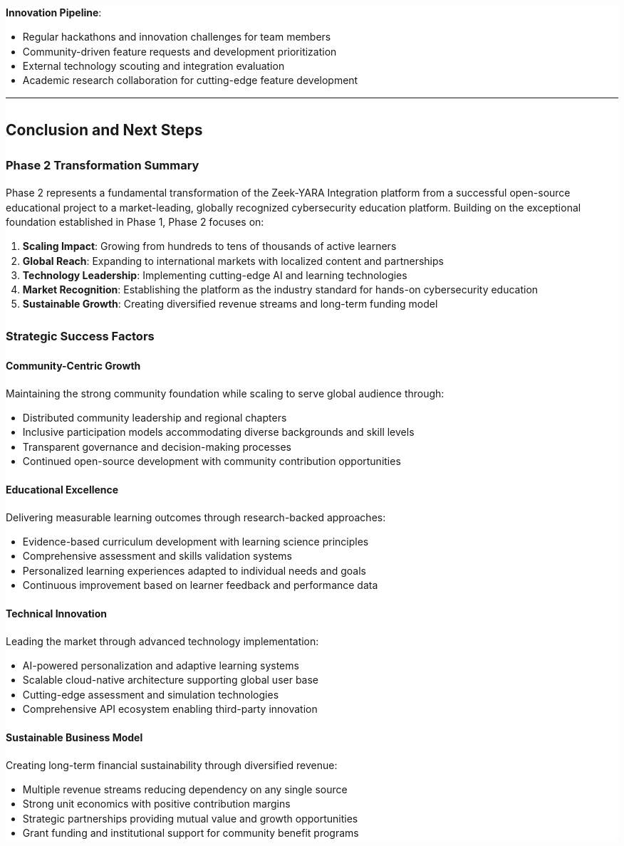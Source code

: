**Innovation Pipeline**:
- Regular hackathons and innovation challenges for team members
- Community-driven feature requests and development prioritization
- External technology scouting and integration evaluation
- Academic research collaboration for cutting-edge feature development

---

## Conclusion and Next Steps

### Phase 2 Transformation Summary

Phase 2 represents a fundamental transformation of the Zeek-YARA Integration platform from a successful open-source educational project to a market-leading, globally recognized cybersecurity education platform. Building on the exceptional foundation established in Phase 1, Phase 2 focuses on:

1. **Scaling Impact**: Growing from hundreds to tens of thousands of active learners
2. **Global Reach**: Expanding to international markets with localized content and partnerships
3. **Technology Leadership**: Implementing cutting-edge AI and learning technologies
4. **Market Recognition**: Establishing the platform as the industry standard for hands-on cybersecurity education
5. **Sustainable Growth**: Creating diversified revenue streams and long-term funding model

### Strategic Success Factors

#### **Community-Centric Growth**
Maintaining the strong community foundation while scaling to serve global audience through:
- Distributed community leadership and regional chapters
- Inclusive participation models accommodating diverse backgrounds and skill levels
- Transparent governance and decision-making processes
- Continued open-source development with community contribution opportunities

#### **Educational Excellence**
Delivering measurable learning outcomes through research-backed approaches:
- Evidence-based curriculum development with learning science principles
- Comprehensive assessment and skills validation systems
- Personalized learning experiences adapted to individual needs and goals
- Continuous improvement based on learner feedback and performance data

#### **Technical Innovation**
Leading the market through advanced technology implementation:
- AI-powered personalization and adaptive learning systems
- Scalable cloud-native architecture supporting global user base
- Cutting-edge assessment and simulation technologies
- Comprehensive API ecosystem enabling third-party innovation

#### **Sustainable Business Model**
Creating long-term financial sustainability through diversified revenue:
- Multiple revenue streams reducing dependency on any single source
- Strong unit economics with positive contribution margins
- Strategic partnerships providing mutual value and growth opportunities
- Grant funding and institutional support for community benefit programs
